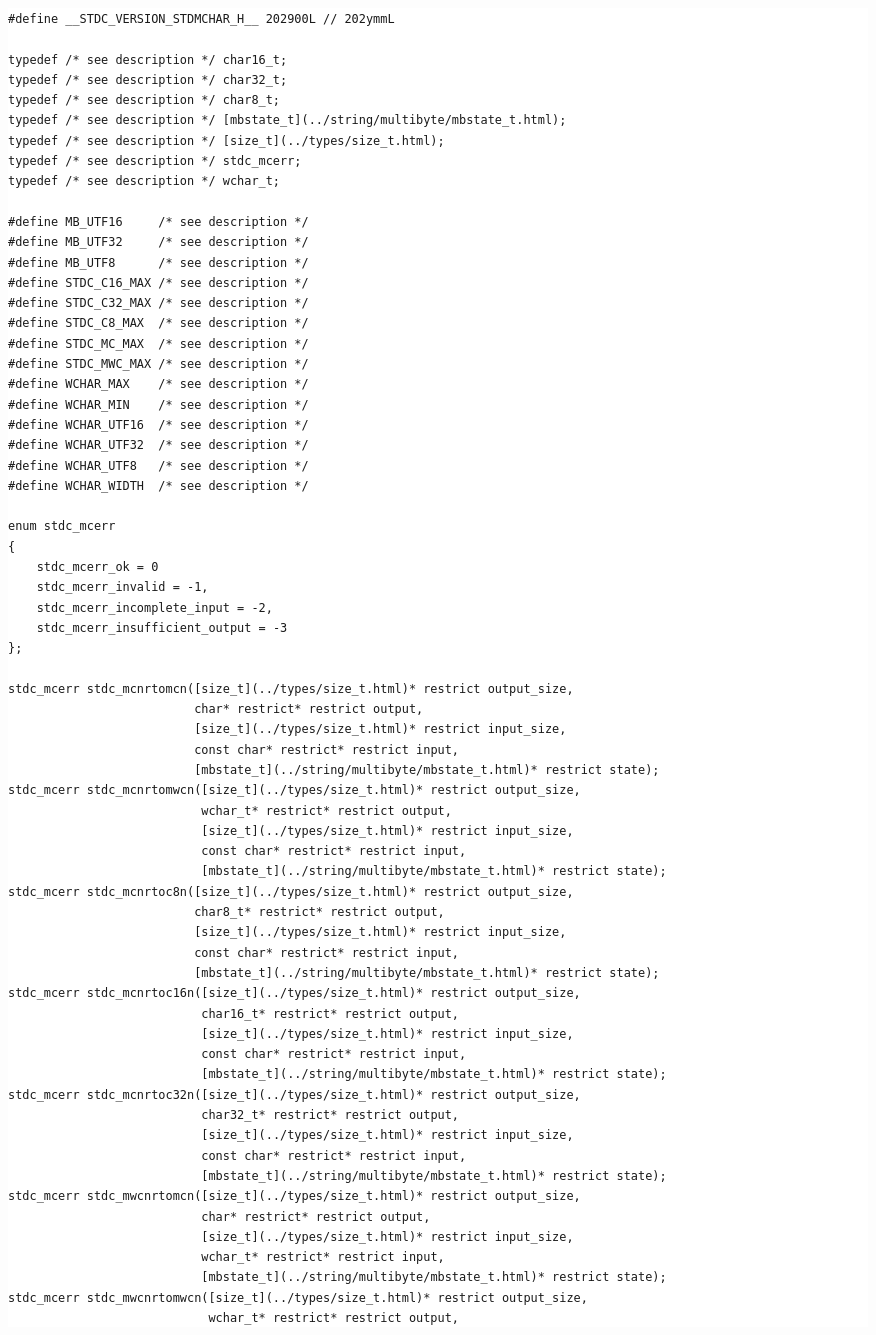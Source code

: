     
    #define __STDC_VERSION_STDMCHAR_H__ 202900L // 202ymmL
     
    typedef /* see description */ char16_t;
    typedef /* see description */ char32_t;
    typedef /* see description */ char8_t;
    typedef /* see description */ [mbstate_t](../string/multibyte/mbstate_t.html);
    typedef /* see description */ [size_t](../types/size_t.html);
    typedef /* see description */ stdc_mcerr;
    typedef /* see description */ wchar_t;
     
    #define MB_UTF16     /* see description */
    #define MB_UTF32     /* see description */
    #define MB_UTF8      /* see description */
    #define STDC_C16_MAX /* see description */
    #define STDC_C32_MAX /* see description */
    #define STDC_C8_MAX  /* see description */
    #define STDC_MC_MAX  /* see description */
    #define STDC_MWC_MAX /* see description */
    #define WCHAR_MAX    /* see description */
    #define WCHAR_MIN    /* see description */
    #define WCHAR_UTF16  /* see description */
    #define WCHAR_UTF32  /* see description */
    #define WCHAR_UTF8   /* see description */
    #define WCHAR_WIDTH  /* see description */
     
    enum stdc_mcerr
    {
        stdc_mcerr_ok = 0
        stdc_mcerr_invalid = -1,
        stdc_mcerr_incomplete_input = -2,
        stdc_mcerr_insufficient_output = -3
    };
     
    stdc_mcerr stdc_mcnrtomcn([size_t](../types/size_t.html)* restrict output_size,
                              char* restrict* restrict output,
                              [size_t](../types/size_t.html)* restrict input_size,
                              const char* restrict* restrict input,
                              [mbstate_t](../string/multibyte/mbstate_t.html)* restrict state);
    stdc_mcerr stdc_mcnrtomwcn([size_t](../types/size_t.html)* restrict output_size,
                               wchar_t* restrict* restrict output,
                               [size_t](../types/size_t.html)* restrict input_size,
                               const char* restrict* restrict input,
                               [mbstate_t](../string/multibyte/mbstate_t.html)* restrict state);
    stdc_mcerr stdc_mcnrtoc8n([size_t](../types/size_t.html)* restrict output_size,
                              char8_t* restrict* restrict output,
                              [size_t](../types/size_t.html)* restrict input_size,
                              const char* restrict* restrict input,
                              [mbstate_t](../string/multibyte/mbstate_t.html)* restrict state);
    stdc_mcerr stdc_mcnrtoc16n([size_t](../types/size_t.html)* restrict output_size,
                               char16_t* restrict* restrict output,
                               [size_t](../types/size_t.html)* restrict input_size,
                               const char* restrict* restrict input,
                               [mbstate_t](../string/multibyte/mbstate_t.html)* restrict state);
    stdc_mcerr stdc_mcnrtoc32n([size_t](../types/size_t.html)* restrict output_size,
                               char32_t* restrict* restrict output,
                               [size_t](../types/size_t.html)* restrict input_size,
                               const char* restrict* restrict input,
                               [mbstate_t](../string/multibyte/mbstate_t.html)* restrict state);
    stdc_mcerr stdc_mwcnrtomcn([size_t](../types/size_t.html)* restrict output_size,
                               char* restrict* restrict output,
                               [size_t](../types/size_t.html)* restrict input_size,
                               wchar_t* restrict* restrict input,
                               [mbstate_t](../string/multibyte/mbstate_t.html)* restrict state);
    stdc_mcerr stdc_mwcnrtomwcn([size_t](../types/size_t.html)* restrict output_size,
                                wchar_t* restrict* restrict output,